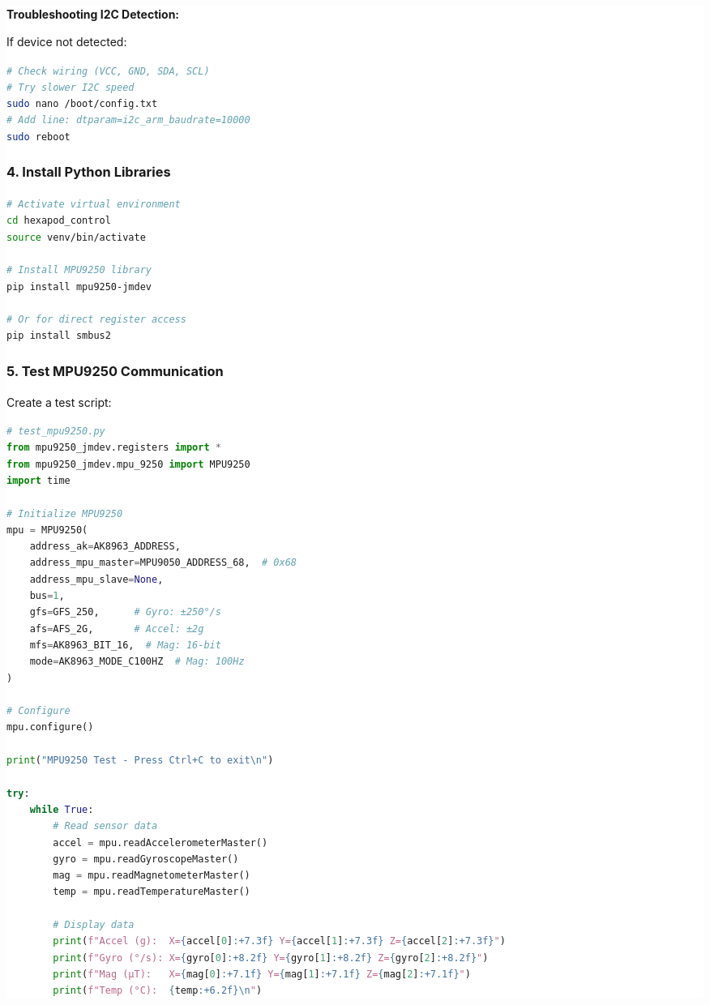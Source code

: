 **Troubleshooting I2C Detection:**

If device not detected:
```bash
# Check wiring (VCC, GND, SDA, SCL)
# Try slower I2C speed
sudo nano /boot/config.txt
# Add line: dtparam=i2c_arm_baudrate=10000
sudo reboot
```

### 4. Install Python Libraries

```bash
# Activate virtual environment
cd hexapod_control
source venv/bin/activate

# Install MPU9250 library
pip install mpu9250-jmdev

# Or for direct register access
pip install smbus2
```

### 5. Test MPU9250 Communication

Create a test script:

```python
# test_mpu9250.py
from mpu9250_jmdev.registers import *
from mpu9250_jmdev.mpu_9250 import MPU9250
import time

# Initialize MPU9250
mpu = MPU9250(
    address_ak=AK8963_ADDRESS,
    address_mpu_master=MPU9050_ADDRESS_68,  # 0x68
    address_mpu_slave=None,
    bus=1,
    gfs=GFS_250,      # Gyro: ±250°/s
    afs=AFS_2G,       # Accel: ±2g
    mfs=AK8963_BIT_16,  # Mag: 16-bit
    mode=AK8963_MODE_C100HZ  # Mag: 100Hz
)

# Configure
mpu.configure()

print("MPU9250 Test - Press Ctrl+C to exit\n")

try:
    while True:
        # Read sensor data
        accel = mpu.readAccelerometerMaster()
        gyro = mpu.readGyroscopeMaster()
        mag = mpu.readMagnetometerMaster()
        temp = mpu.readTemperatureMaster()

        # Display data
        print(f"Accel (g):  X={accel[0]:+7.3f} Y={accel[1]:+7.3f} Z={accel[2]:+7.3f}")
        print(f"Gyro (°/s): X={gyro[0]:+8.2f} Y={gyro[1]:+8.2f} Z={gyro[2]:+8.2f}")
        print(f"Mag (µT):   X={mag[0]:+7.1f} Y={mag[1]:+7.1f} Z={mag[2]:+7.1f}")
        print(f"Temp (°C):  {temp:+6.2f}\n")

```